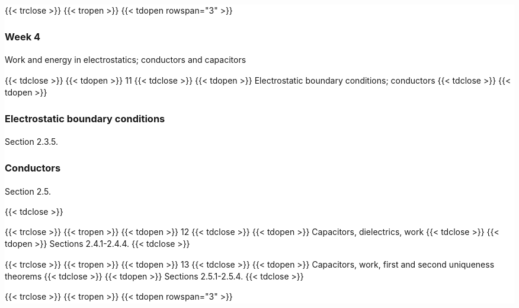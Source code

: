 {{< trclose >}}
{{< tropen >}}
{{< tdopen rowspan="3" >}}


### Week 4

Work and energy in electrostatics; conductors and capacitors


{{< tdclose >}}
{{< tdopen >}}
11
{{< tdclose >}}
{{< tdopen >}}
Electrostatic boundary conditions; conductors
{{< tdclose >}}
{{< tdopen >}}


### Electrostatic boundary conditions

Section 2.3.5.

### Conductors

Section 2.5.


{{< tdclose >}}

{{< trclose >}}
{{< tropen >}}
{{< tdopen >}}
12
{{< tdclose >}}
{{< tdopen >}}
Capacitors, dielectrics, work
{{< tdclose >}}
{{< tdopen >}}
Sections 2.4.1-2.4.4.
{{< tdclose >}}

{{< trclose >}}
{{< tropen >}}
{{< tdopen >}}
13
{{< tdclose >}}
{{< tdopen >}}
Capacitors, work, first and second uniqueness theorems
{{< tdclose >}}
{{< tdopen >}}
Sections 2.5.1-2.5.4.
{{< tdclose >}}

{{< trclose >}}
{{< tropen >}}
{{< tdopen rowspan="3" >}}
